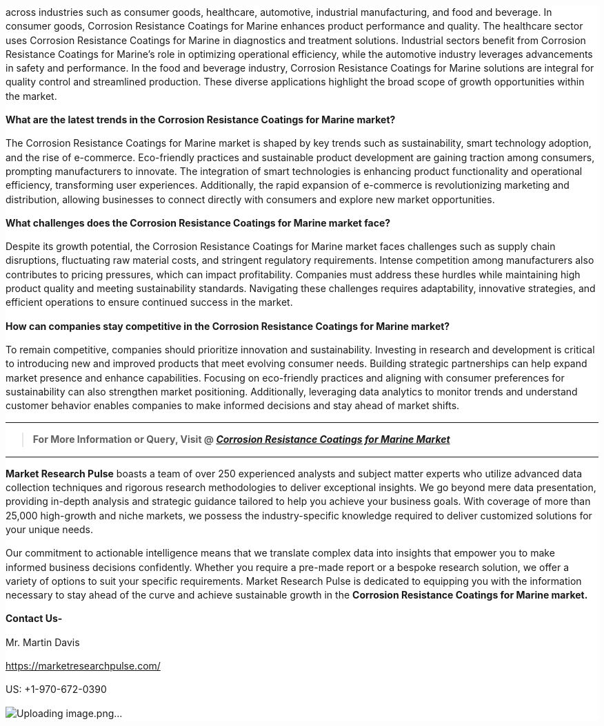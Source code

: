 across industries such as consumer goods, healthcare, automotive, industrial manufacturing, and food and beverage. In consumer goods, Corrosion Resistance Coatings for Marine enhances product performance and quality. The healthcare sector uses Corrosion Resistance Coatings for Marine in diagnostics and treatment solutions. Industrial sectors benefit from Corrosion Resistance Coatings for Marine&rsquo;s role in optimizing operational efficiency, while the automotive industry leverages advancements in safety and performance. In the food and beverage industry, Corrosion Resistance Coatings for Marine solutions are integral for quality control and streamlined production. These diverse applications highlight the broad scope of growth opportunities within the market.</p><p><strong>What are the latest trends in the Corrosion Resistance Coatings for Marine market?</strong></p><p>The Corrosion Resistance Coatings for Marine market is shaped by key trends such as sustainability, smart technology adoption, and the rise of e-commerce. Eco-friendly practices and sustainable product development are gaining traction among consumers, prompting manufacturers to innovate. The integration of smart technologies is enhancing product functionality and operational efficiency, transforming user experiences. Additionally, the rapid expansion of e-commerce is revolutionizing marketing and distribution, allowing businesses to connect directly with consumers and explore new market opportunities.</p><p><strong>What challenges does the Corrosion Resistance Coatings for Marine market face?</strong></p><p>Despite its growth potential, the Corrosion Resistance Coatings for Marine market faces challenges such as supply chain disruptions, fluctuating raw material costs, and stringent regulatory requirements. Intense competition among manufacturers also contributes to pricing pressures, which can impact profitability. Companies must address these hurdles while maintaining high product quality and meeting sustainability standards. Navigating these challenges requires adaptability, innovative strategies, and efficient operations to ensure continued success in the market.</p><p><strong>How can companies stay competitive in the Corrosion Resistance Coatings for Marine market?</strong></p><p>To remain competitive, companies should prioritize innovation and sustainability. Investing in research and development is critical to introducing new and improved products that meet evolving consumer needs. Building strategic partnerships can help expand market presence and enhance capabilities. Focusing on eco-friendly practices and aligning with consumer preferences for sustainability can also strengthen market positioning. Additionally, leveraging data analytics to monitor trends and understand customer behavior enables companies to make informed decisions and stay ahead of market shifts.</p><hr /><blockquote><p><strong>For More Information or Query, Visit @&nbsp;<em><a href="https://marketresearchpulse.com/report/121851/corrosion-resistance-coatings-for-marine-market?utm_source=Linkedin&utm_medium=021">Corrosion Resistance Coatings for Marine Market</a></em></strong></p></blockquote><hr /><p><strong>Market Research Pulse</strong> boasts a team of over 250 experienced analysts and subject matter experts who utilize advanced data collection techniques and rigorous research methodologies to deliver exceptional insights. We go beyond mere data presentation, providing in-depth analysis and strategic guidance tailored to help you achieve your business goals. With coverage of more than 25,000 high-growth and niche markets, we possess the industry-specific knowledge required to deliver customized solutions for your unique needs.</p><p>Our commitment to actionable intelligence means that we translate complex data into insights that empower you to make informed business decisions confidently. Whether you require a pre-made report or a bespoke research solution, we offer a variety of options to suit your specific requirements. Market Research Pulse is dedicated to equipping you with the information necessary to stay ahead of the curve and achieve sustainable growth in the <strong>Corrosion Resistance Coatings for Marine market.</strong></p><p><strong>Contact Us-</strong></p><p>Mr. Martin Davis</p><p>https://marketresearchpulse.com/</p><p>US: +1-970-672-0390</p>
![Uploading image.png…]()
